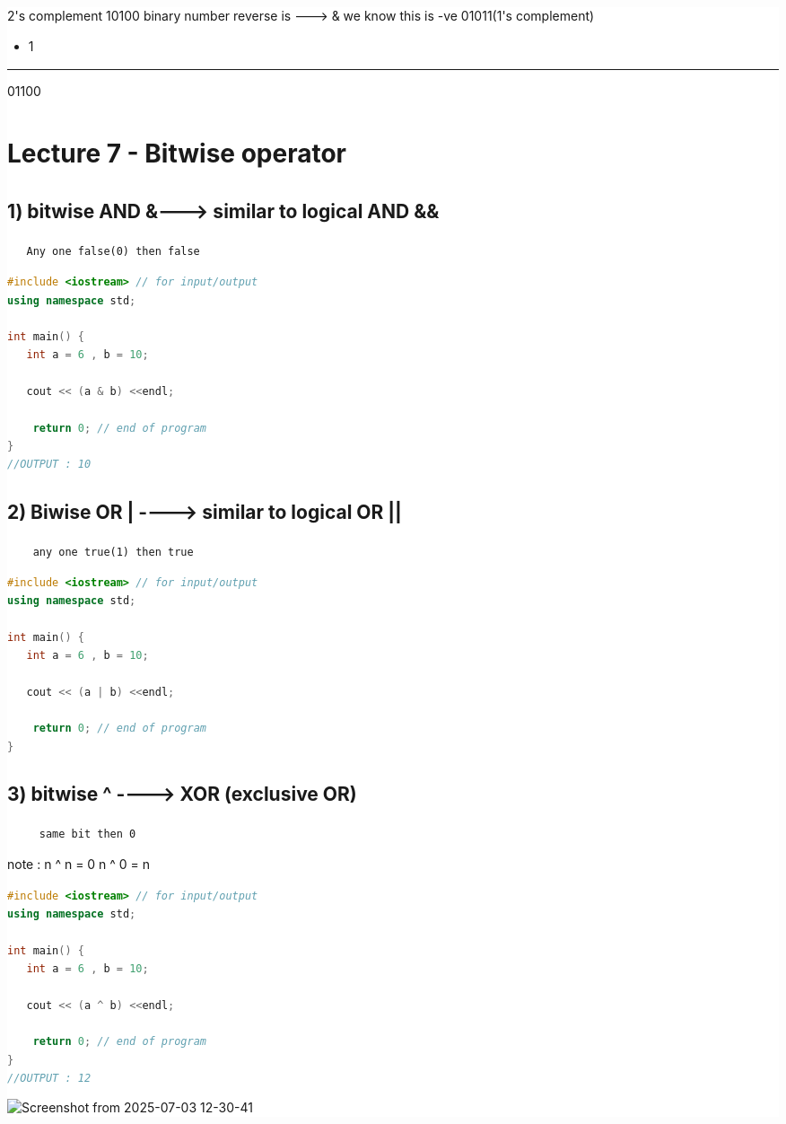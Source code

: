 2's complement 
 10100 binary number reverse is    ---> & we know this is -ve 
 01011(1's complement)
+    1
________
 01100  
     
 # Lecture 7 - Bitwise operator

 ## 1) bitwise AND &---> similar to logical AND &&
       Any one false(0) then false
```cpp
#include <iostream> // for input/output
using namespace std;

int main() {
   int a = 6 , b = 10;

   cout << (a & b) <<endl;
  
    return 0; // end of program
}
//OUTPUT : 10
```
  ## 2) Biwise OR | ----> similar to logical OR ||
        any one true(1) then true
```cpp
#include <iostream> // for input/output
using namespace std;

int main() {
   int a = 6 , b = 10;

   cout << (a | b) <<endl;
  
    return 0; // end of program
}

```
  ## 3) bitwise  ^ ----> XOR (exclusive OR)
         same bit then 0
note : n ^ n = 0
       n ^ 0 = n
```cpp
#include <iostream> // for input/output
using namespace std;

int main() {
   int a = 6 , b = 10;

   cout << (a ^ b) <<endl;
  
    return 0; // end of program
}
//OUTPUT : 12
```
 ![Screenshot from 2025-07-03 12-30-41](https://github.com/user-attachments/assets/ef20a2eb-068f-4b60-b829-c4b136f2c7c3)
